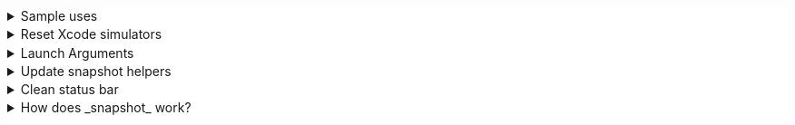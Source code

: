 <details><summary>Sample uses</summary></details>

<details><summary>Reset Xcode simulators</summary></details>

<details><summary>Launch Arguments</summary></details>

<details><summary>Update snapshot helpers</summary></details>

<details><summary>Clean status bar</summary></details>

<details><summary>How does _snapshot_ work?</summary></details>
